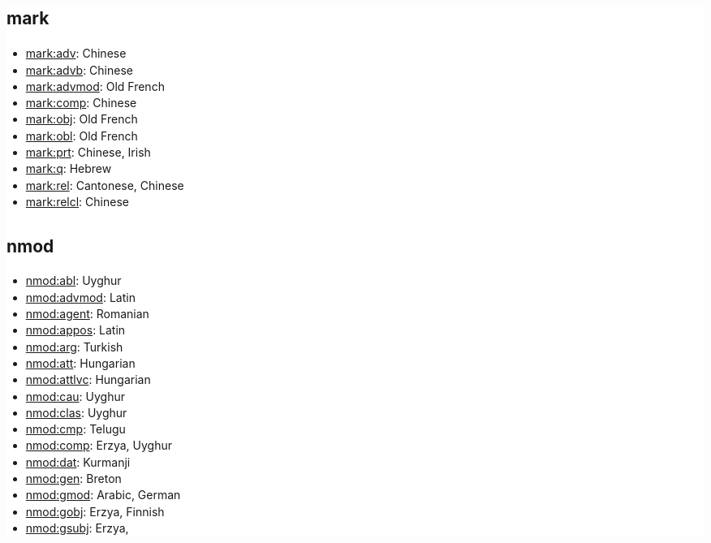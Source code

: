 

## mark
- [mark:adv]():
Chinese
- [mark:advb]():
Chinese
- [mark:advmod]():
Old French
- [mark:comp]():
Chinese
- [mark:obj]():
Old French
- [mark:obl]():
Old French
- [mark:prt]():
Chinese,
Irish
- [mark:q]():
Hebrew
- [mark:rel]():
Cantonese,
Chinese
- [mark:relcl]():
Chinese



## nmod
- [nmod:abl]():
Uyghur
- [nmod:advmod]():
Latin
- [nmod:agent]():
Romanian
- [nmod:appos]():
Latin
- [nmod:arg]():
Turkish
- [nmod:att]():
Hungarian
- [nmod:attlvc]():
Hungarian
- [nmod:cau]():
Uyghur
- [nmod:clas]():
Uyghur
- [nmod:cmp]():
Telugu
- [nmod:comp]():
Erzya,
Uyghur
- [nmod:dat]():
Kurmanji
- [nmod:gen]():
Breton
- [nmod:gmod]():
Arabic,
German
- [nmod:gobj]():
Erzya,
Finnish
- [nmod:gsubj]():
Erzya,